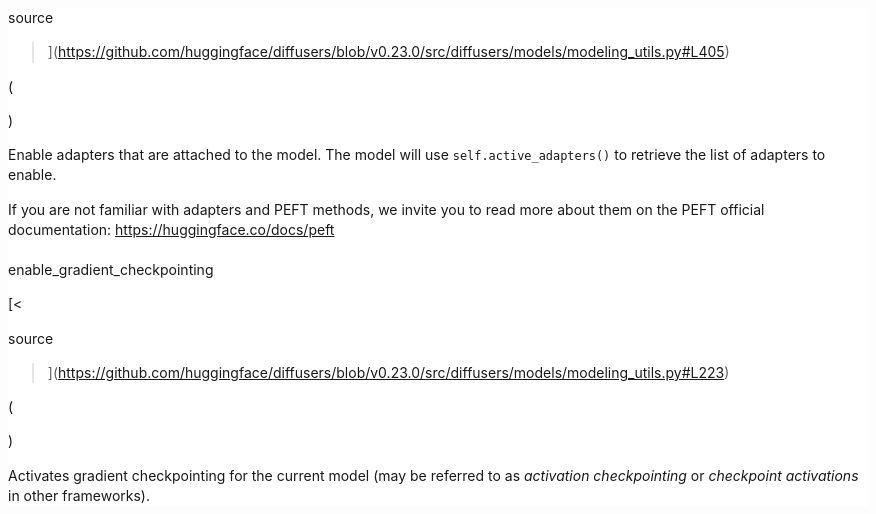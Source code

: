 
 source
 

 >](https://github.com/huggingface/diffusers/blob/v0.23.0/src/diffusers/models/modeling_utils.py#L405)



 (
 

 )
 




 Enable adapters that are attached to the model. The model will use
 `self.active_adapters()` 
 to retrieve the
list of adapters to enable.
 



 If you are not familiar with adapters and PEFT methods, we invite you to read more about them on the PEFT
official documentation:
 <https://huggingface.co/docs/peft>


#### 




 enable\_gradient\_checkpointing




[<
 

 source
 

 >](https://github.com/huggingface/diffusers/blob/v0.23.0/src/diffusers/models/modeling_utils.py#L223)



 (
 

 )
 




 Activates gradient checkpointing for the current model (may be referred to as
 *activation checkpointing* 
 or
 *checkpoint activations* 
 in other frameworks).
 


